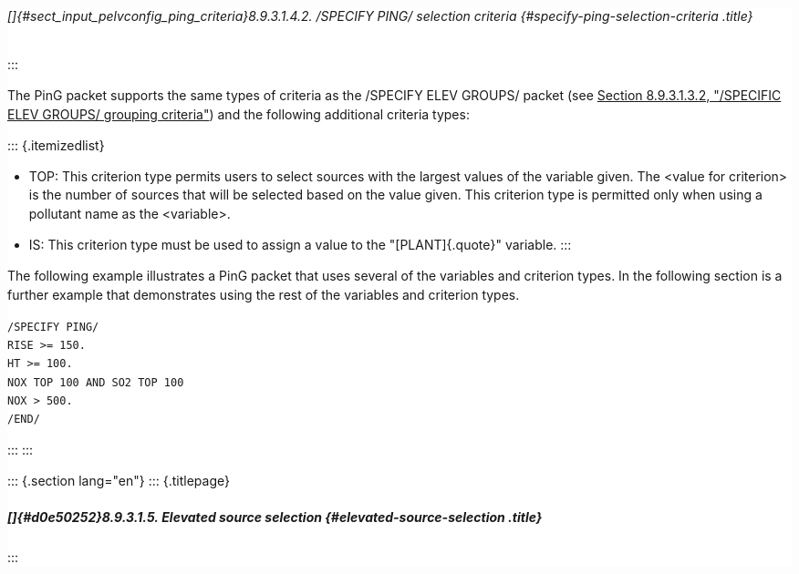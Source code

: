 <div>

###### []{#sect_input_pelvconfig_ping_criteria}8.9.3.1.4.2. /SPECIFY PING/ selection criteria {#specify-ping-selection-criteria .title}

</div>

</div>
:::

The PinG packet supports the same types of criteria as the /SPECIFY ELEV
GROUPS/ packet (see [Section 8.9.3.1.3.2, "/SPECIFIC ELEV GROUPS/
grouping
criteria"](ch08s09s03.html#sect_input_pelvconfig_group_criteria "8.9.3.1.3.2. /SPECIFIC ELEV GROUPS/ grouping criteria"))
and the following additional criteria types:

::: {.itemizedlist}
-   TOP: This criterion type permits users to select sources with the
    largest values of the variable given. The \<value for criterion\> is
    the number of sources that will be selected based on the value
    given. This criterion type is permitted only when using a pollutant
    name as the \<variable\>.

-   IS: This criterion type must be used to assign a value to the
    "[PLANT]{.quote}" variable.
:::

The following example illustrates a PinG packet that uses several of the
variables and criterion types. In the following section is a further
example that demonstrates using the rest of the variables and criterion
types.

``` {.programlisting}
/SPECIFY PING/
RISE >= 150.
HT >= 100.
NOX TOP 100 AND SO2 TOP 100
NOX > 500.
/END/
```
:::
:::

::: {.section lang="en"}
::: {.titlepage}
<div>

<div>

##### []{#d0e50252}8.9.3.1.5. Elevated source selection {#elevated-source-selection .title}

</div>

</div>
:::
